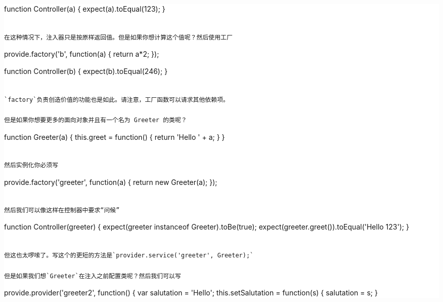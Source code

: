 function Controller(a) {
  expect(a).toEqual(123);
} 
```

在这种情况下，注入器只是按原样返回值。但是如果你想计算这个值呢？然后使用工厂

```
provide.factory('b', function(a) {
  return a*2;
});

function Controller(b) {
  expect(b).toEqual(246);
} 
```

`factory`负责创造价值的功能也是如此。请注意，工厂函数可以请求其他依赖项。

但是如果你想要更多的面向对象并且有一个名为 Greeter 的类呢？

```
function Greeter(a) {
  this.greet = function() {
    return 'Hello ' + a;
  }
} 
```

然后实例化你必须写

```
provide.factory('greeter', function(a) {
  return new Greeter(a);
}); 
```

然后我们可以像这样在控制器中要求“问候”

```
function Controller(greeter) {
  expect(greeter instanceof Greeter).toBe(true);
  expect(greeter.greet()).toEqual('Hello 123');
} 
```

但这也太啰嗦了。写这个的更短的方法是`provider.service('greeter', Greeter);`

但是如果我们想`Greeter`在注入之前配置类呢？然后我们可以写

```
provide.provider('greeter2', function() {
  var salutation = 'Hello';
  this.setSalutation = function(s) {
    salutation = s;
  }
